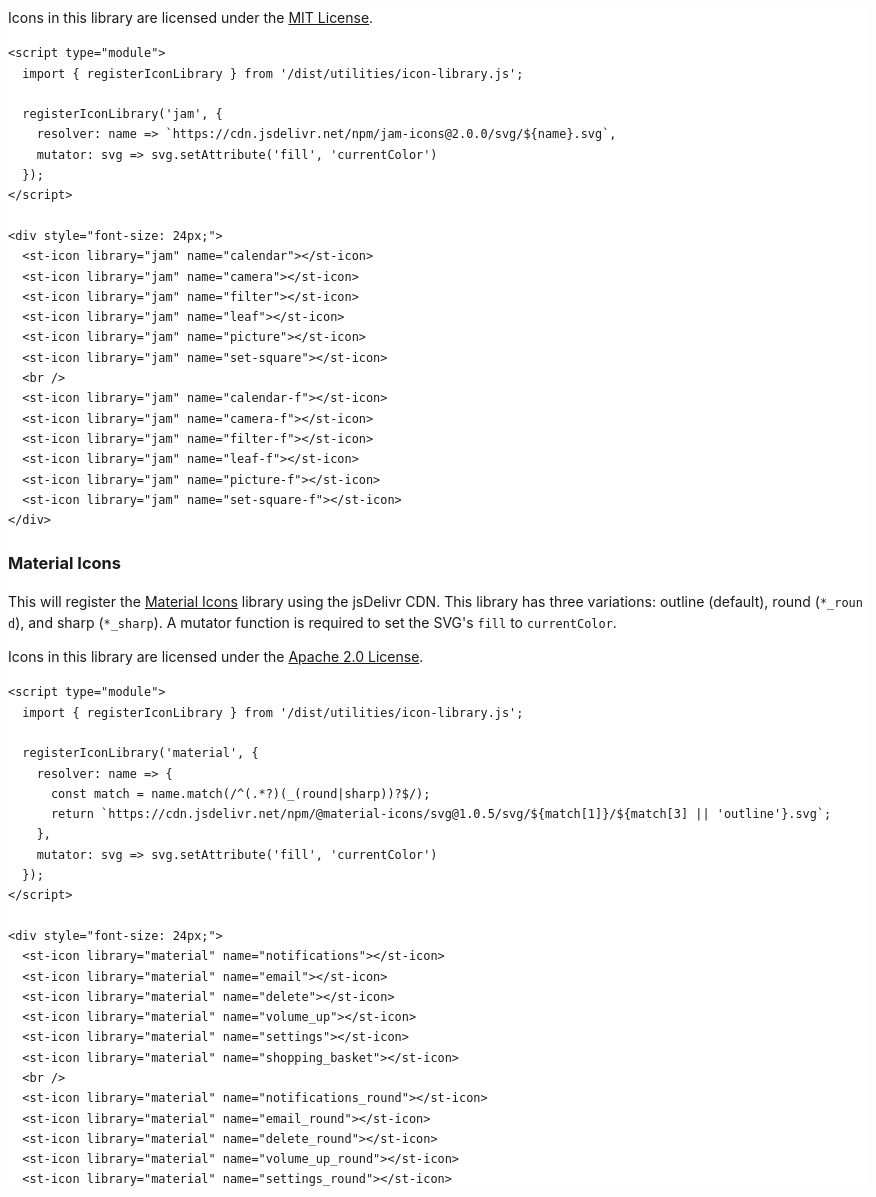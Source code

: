 Icons in this library are licensed under the [MIT License](https://github.com/michaelampr/jam/blob/master/LICENSE).

```html:preview
<script type="module">
  import { registerIconLibrary } from '/dist/utilities/icon-library.js';

  registerIconLibrary('jam', {
    resolver: name => `https://cdn.jsdelivr.net/npm/jam-icons@2.0.0/svg/${name}.svg`,
    mutator: svg => svg.setAttribute('fill', 'currentColor')
  });
</script>

<div style="font-size: 24px;">
  <st-icon library="jam" name="calendar"></st-icon>
  <st-icon library="jam" name="camera"></st-icon>
  <st-icon library="jam" name="filter"></st-icon>
  <st-icon library="jam" name="leaf"></st-icon>
  <st-icon library="jam" name="picture"></st-icon>
  <st-icon library="jam" name="set-square"></st-icon>
  <br />
  <st-icon library="jam" name="calendar-f"></st-icon>
  <st-icon library="jam" name="camera-f"></st-icon>
  <st-icon library="jam" name="filter-f"></st-icon>
  <st-icon library="jam" name="leaf-f"></st-icon>
  <st-icon library="jam" name="picture-f"></st-icon>
  <st-icon library="jam" name="set-square-f"></st-icon>
</div>
```

### Material Icons

This will register the [Material Icons](https://material.io/resources/icons/?style=baseline) library using the jsDelivr CDN. This library has three variations: outline (default), round (`*_round`), and sharp (`*_sharp`). A mutator function is required to set the SVG's `fill` to `currentColor`.

Icons in this library are licensed under the [Apache 2.0 License](https://github.com/google/material-design-icons/blob/master/LICENSE).

```html:preview
<script type="module">
  import { registerIconLibrary } from '/dist/utilities/icon-library.js';

  registerIconLibrary('material', {
    resolver: name => {
      const match = name.match(/^(.*?)(_(round|sharp))?$/);
      return `https://cdn.jsdelivr.net/npm/@material-icons/svg@1.0.5/svg/${match[1]}/${match[3] || 'outline'}.svg`;
    },
    mutator: svg => svg.setAttribute('fill', 'currentColor')
  });
</script>

<div style="font-size: 24px;">
  <st-icon library="material" name="notifications"></st-icon>
  <st-icon library="material" name="email"></st-icon>
  <st-icon library="material" name="delete"></st-icon>
  <st-icon library="material" name="volume_up"></st-icon>
  <st-icon library="material" name="settings"></st-icon>
  <st-icon library="material" name="shopping_basket"></st-icon>
  <br />
  <st-icon library="material" name="notifications_round"></st-icon>
  <st-icon library="material" name="email_round"></st-icon>
  <st-icon library="material" name="delete_round"></st-icon>
  <st-icon library="material" name="volume_up_round"></st-icon>
  <st-icon library="material" name="settings_round"></st-icon>
```